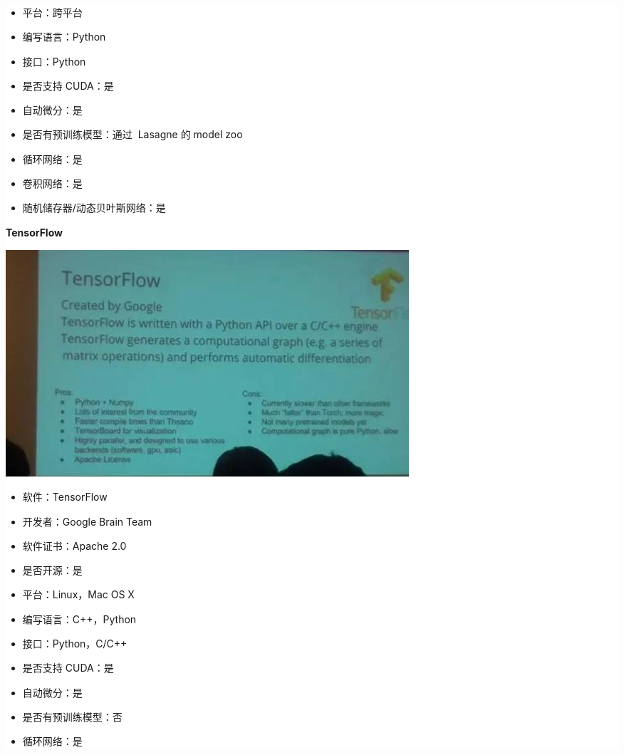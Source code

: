 *   平台：跨平台

*   编写语言：Python

*   接口：Python

*   是否支持 CUDA：是

*   自动微分：是

*   是否有预训练模型：通过  Lasagne 的 model zoo

*   循环网络：是

*   卷积网络：是

*   随机储存器/动态贝叶斯网络：是

**TensorFlow**

![](img/16bb7e453cd75355cba648461490c6c1.jpg)

*   软件：TensorFlow

*   开发者：Google Brain Team

*   软件证书：Apache 2.0

*   是否开源：是

*   平台：Linux，Mac OS X

*   编写语言：C++，Python

*   接口：Python，C/C++

*   是否支持 CUDA：是

*   自动微分：是

*   是否有预训练模型：否

*   循环网络：是
